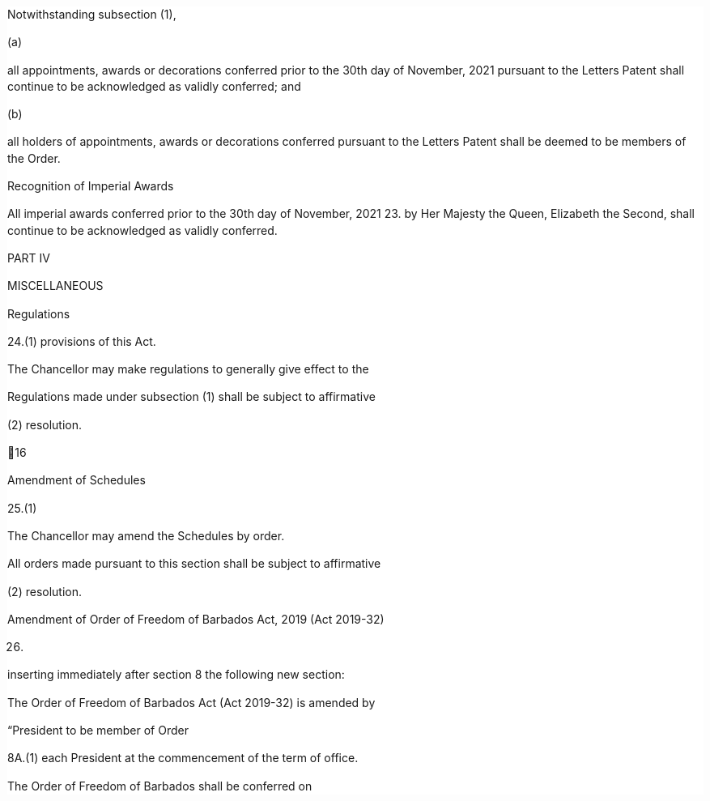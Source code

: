 Notwithstanding subsection (1),

(a)

all appointments, awards or decorations conferred prior to the 30th day
of November, 2021 pursuant to the Letters Patent shall continue to be
acknowledged as validly conferred; and

(b)

all holders of appointments, awards or decorations conferred pursuant
to the Letters Patent shall be deemed to be members of the Order.

Recognition of Imperial Awards

All imperial awards conferred prior to the 30th day of November, 2021
23.
by  Her  Majesty  the  Queen,  Elizabeth  the  Second,  shall  continue  to  be
acknowledged as validly conferred.

PART IV

MISCELLANEOUS

Regulations

24.(1)
provisions of this Act.

The Chancellor may make regulations to generally give effect to the

Regulations  made  under  subsection  (1)  shall  be  subject  to  affirmative

(2)
resolution.

16

Amendment of Schedules

25.(1)

The Chancellor may amend the Schedules by order.

All  orders  made  pursuant  to  this  section  shall  be  subject  to  affirmative

(2)
resolution.

Amendment of Order of Freedom of Barbados Act, 2019 (Act 2019-32)

26.
inserting immediately after section 8 the following new section:

The Order of Freedom of Barbados Act (Act 2019-32) is amended by

“President to be member of Order

8A.(1)
each President at the commencement of the term of office.

The Order of Freedom of Barbados shall be conferred on
